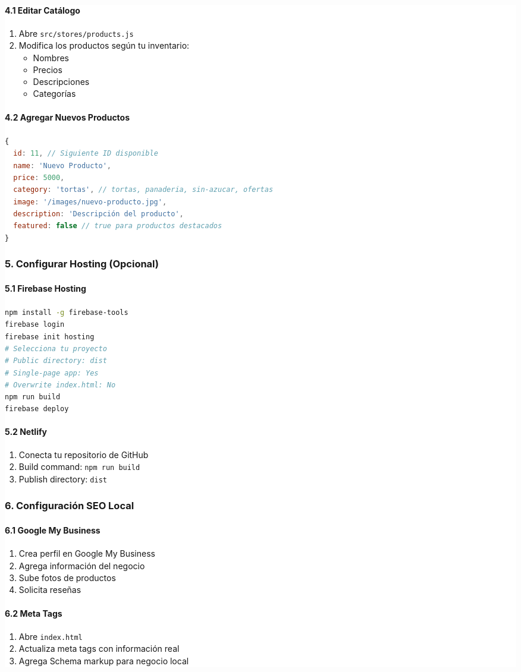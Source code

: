 #### 4.1 Editar Catálogo
1. Abre `src/stores/products.js`
2. Modifica los productos según tu inventario:
   - Nombres
   - Precios
   - Descripciones
   - Categorías

#### 4.2 Agregar Nuevos Productos
```javascript
{
  id: 11, // Siguiente ID disponible
  name: 'Nuevo Producto',
  price: 5000,
  category: 'tortas', // tortas, panaderia, sin-azucar, ofertas
  image: '/images/nuevo-producto.jpg',
  description: 'Descripción del producto',
  featured: false // true para productos destacados
}
```

### 5. Configurar Hosting (Opcional)

#### 5.1 Firebase Hosting
```bash
npm install -g firebase-tools
firebase login
firebase init hosting
# Selecciona tu proyecto
# Public directory: dist
# Single-page app: Yes
# Overwrite index.html: No
npm run build
firebase deploy
```

#### 5.2 Netlify
1. Conecta tu repositorio de GitHub
2. Build command: `npm run build`
3. Publish directory: `dist`

### 6. Configuración SEO Local

#### 6.1 Google My Business
1. Crea perfil en Google My Business
2. Agrega información del negocio
3. Sube fotos de productos
4. Solicita reseñas

#### 6.2 Meta Tags
1. Abre `index.html`
2. Actualiza meta tags con información real
3. Agrega Schema markup para negocio local

